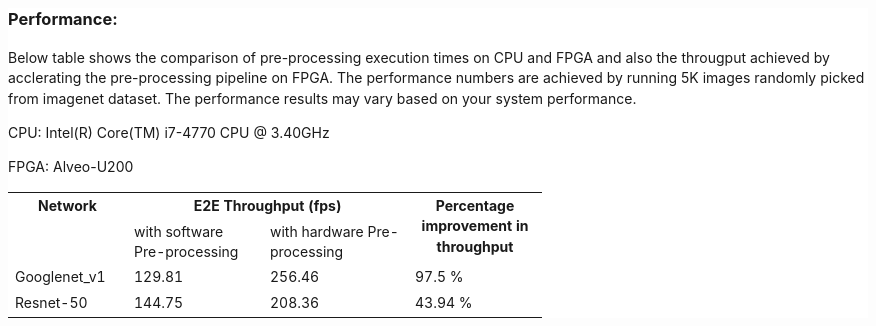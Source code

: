 ### Performance:
Below table shows the comparison of pre-processing execution times on CPU and FPGA and also the througput achieved by acclerating the pre-processing pipeline on FPGA. The performance numbers are achieved by running 5K images randomly picked from imagenet dataset. The performance results may vary based on your system performance. 


CPU:  Intel(R) Core(TM) i7-4770 CPU @ 3.40GHz

FPGA: Alveo-U200




<table style="undefined;table-layout: fixed; width: 534px">
<colgroup>
<col style="width: 119px">
<col style="width: 136px">
<col style="width: 145px">
<col style="width: 134px">
</colgroup>
  <tr>
    <th rowspan="2">Network</th>
    <th colspan="2">E2E Throughput (fps)</th>
    <th rowspan="2"><span style="font-weight:bold">Percentage improvement in throughput</span></th>
  </tr>
  <tr>
    <td>with software Pre-processing</td>
    <td>with hardware Pre-processing</td>
  </tr>
  <tr>
    <td>Googlenet_v1</td>
    <td>129.81</td>
    <td>256.46</td>
    <td>97.5 %</td>
  </tr>
  <tr>
    <td>Resnet-50</td>
    <td>144.75</td>
    <td>208.36</td>
    <td>43.94 %</td>
  </tr>
</table>
